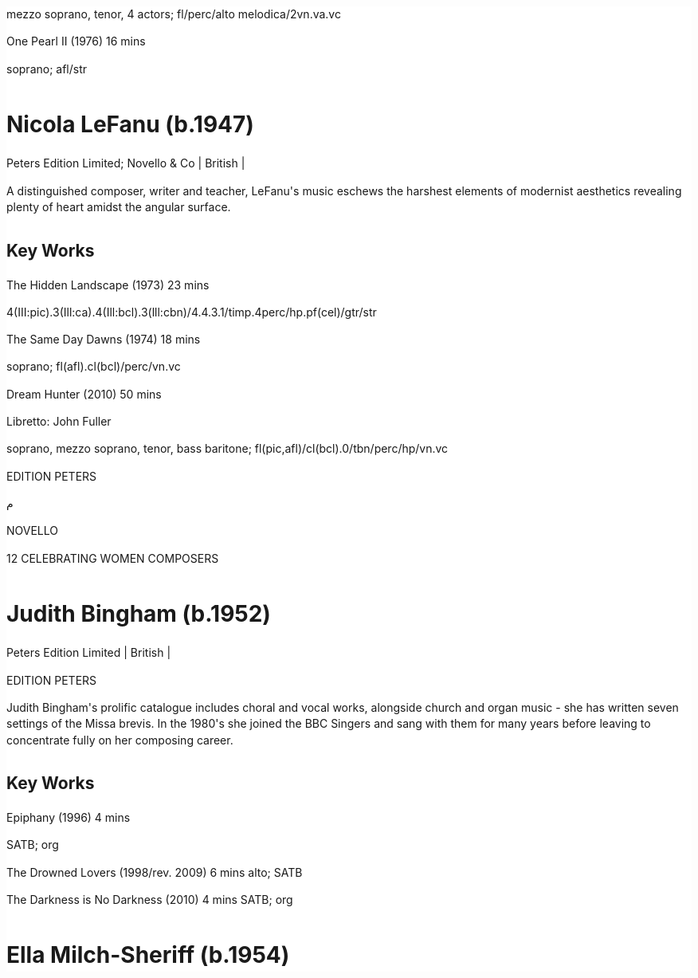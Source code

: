 mezzo soprano, tenor, 4 actors; fl/perc/alto melodica/2vn.va.vc

One Pearl II (1976) 16 mins

soprano; afl/str

# Nicola LeFanu (b.1947)

Peters Edition Limited; Novello & Co | British |

A distinguished composer, writer and teacher, LeFanu's music eschews the harshest elements of modernist aesthetics revealing plenty of heart amidst the angular surface.

## Key Works

The Hidden Landscape (1973) 23 mins

4(III:pic).3(Ill:ca).4(Ill:bcl).3(lll:cbn)/4.4.3.1/timp.4perc/hp.pf(cel)/gtr/str

The Same Day Dawns (1974) 18 mins

soprano; fl(afl).cl(bcl)/perc/vn.vc

Dream Hunter (2010) 50 mins

Libretto: John Fuller

soprano, mezzo soprano, tenor, bass baritone; fl(pic,afl)/cl(bcl).0/tbn/perc/hp/vn.vc

EDITION PETERS

م

NOVELLO

12 CELEBRATING WOMEN COMPOSERS

# Judith Bingham (b.1952)

Peters Edition Limited | British |

EDITION PETERS

Judith Bingham's prolific catalogue includes choral and vocal works, alongside church and organ music - she has written seven settings of the Missa brevis. In the 1980's she joined the BBC Singers and sang with them for many years before leaving to concentrate fully on her composing career.

## Key Works

Epiphany (1996) 4 mins

SATB; org

The Drowned Lovers (1998/rev. 2009) 6 mins alto; SATB

The Darkness is No Darkness (2010) 4 mins SATB; org

# Ella Milch-Sheriff (b.1954)
